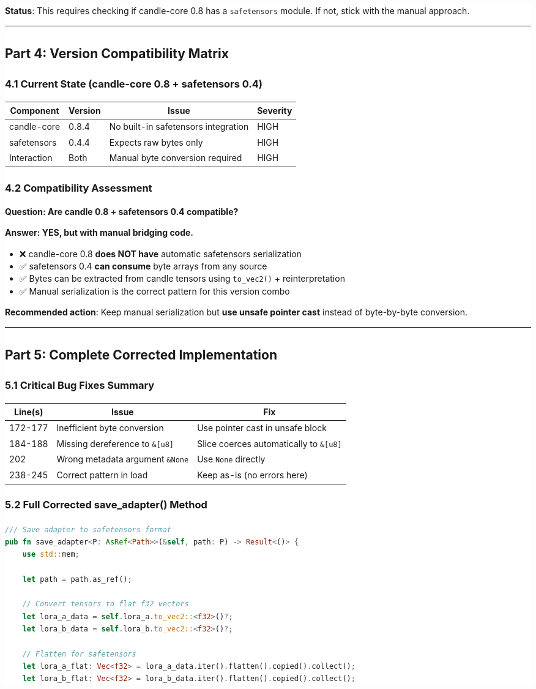 ```rust
```

**Status**: This requires checking if candle-core 0.8 has a `safetensors` module. If not, stick with the manual approach.

---

## Part 4: Version Compatibility Matrix

### 4.1 Current State (candle-core 0.8 + safetensors 0.4)

| Component | Version | Issue | Severity |
|-----------|---------|-------|----------|
| candle-core | 0.8.4 | No built-in safetensors integration | HIGH |
| safetensors | 0.4.4 | Expects raw bytes only | HIGH |
| Interaction | Both | Manual byte conversion required | HIGH |

### 4.2 Compatibility Assessment

**Question: Are candle 0.8 + safetensors 0.4 compatible?**

**Answer: YES, but with manual bridging code.**

- ❌ candle-core 0.8 **does NOT have** automatic safetensors serialization
- ✅ safetensors 0.4 **can consume** byte arrays from any source
- ✅ Bytes can be extracted from candle tensors using `to_vec2()` + reinterpretation
- ✅ Manual serialization is the correct pattern for this version combo

**Recommended action**: Keep manual serialization but **use unsafe pointer cast** instead of byte-by-byte conversion.

---

## Part 5: Complete Corrected Implementation

### 5.1 Critical Bug Fixes Summary

| Line(s) | Issue | Fix |
|---------|-------|-----|
| 172-177 | Inefficient byte conversion | Use pointer cast in unsafe block |
| 184-188 | Missing dereference to `&[u8]` | Slice coerces automatically to `&[u8]` |
| 202 | Wrong metadata argument `&None` | Use `None` directly |
| 238-245 | Correct pattern in load | Keep as-is (no errors here) |

### 5.2 Full Corrected save_adapter() Method

```rust
/// Save adapter to safetensors format
pub fn save_adapter<P: AsRef<Path>>(&self, path: P) -> Result<()> {
    use std::mem;

    let path = path.as_ref();

    // Convert tensors to flat f32 vectors
    let lora_a_data = self.lora_a.to_vec2::<f32>()?;
    let lora_b_data = self.lora_b.to_vec2::<f32>()?;

    // Flatten for safetensors
    let lora_a_flat: Vec<f32> = lora_a_data.iter().flatten().copied().collect();
    let lora_b_flat: Vec<f32> = lora_b_data.iter().flatten().copied().collect();
```